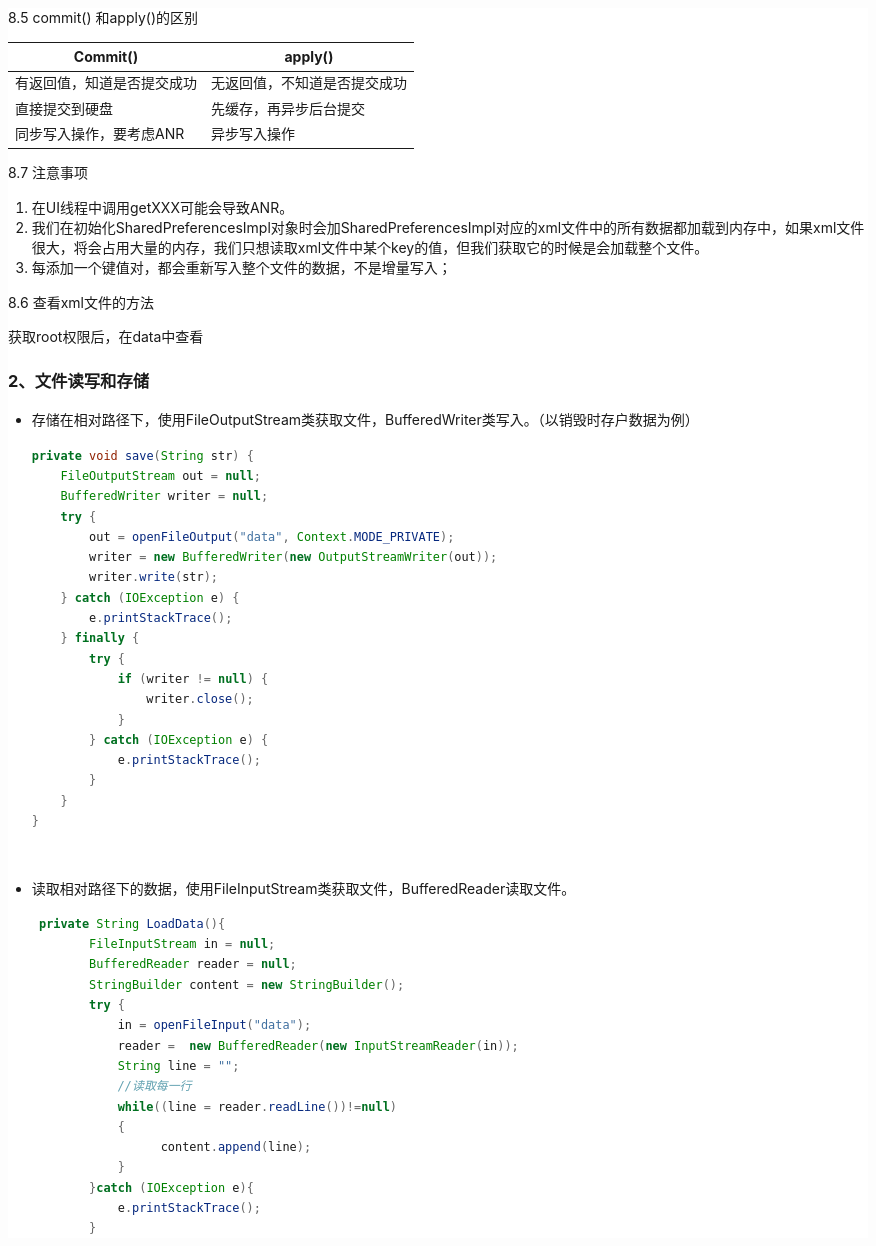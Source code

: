8.5 commit() 和apply()的区别

| Commit()                   | apply()                      |
| -------------------------- | ---------------------------- |
| 有返回值，知道是否提交成功 | 无返回值，不知道是否提交成功 |
| 直接提交到硬盘             | 先缓存，再异步后台提交       |
| 同步写入操作，要考虑ANR    | 异步写入操作                 |

8.7 注意事项

1. 在UI线程中调用getXXX可能会导致ANR。
2. 我们在初始化SharedPreferencesImpl对象时会加SharedPreferencesImpl对应的xml文件中的所有数据都加载到内存中，如果xml文件很大，将会占用大量的内存，我们只想读取xml文件中某个key的值，但我们获取它的时候是会加载整个文件。
3. 每添加一个键值对，都会重新写入整个文件的数据，不是增量写入；

8.6 查看xml文件的方法

获取root权限后，在data中查看

### 2、文件读写和存储

* 存储在相对路径下，使用FileOutputStream类获取文件，BufferedWriter类写入。（以销毁时存户数据为例）

  ```Java
  private void save(String str) {
      FileOutputStream out = null;
      BufferedWriter writer = null;
      try {
          out = openFileOutput("data", Context.MODE_PRIVATE);
          writer = new BufferedWriter(new OutputStreamWriter(out));
          writer.write(str);
      } catch (IOException e) {
          e.printStackTrace();
      } finally {
          try {
              if (writer != null) {
                  writer.close();
              }
          } catch (IOException e) {
              e.printStackTrace();
          }
      }
  }
  ```

​       

* 读取相对路径下的数据，使用FileInputStream类获取文件，BufferedReader读取文件。

  ```java
   private String LoadData(){
          FileInputStream in = null;
          BufferedReader reader = null;
          StringBuilder content = new StringBuilder();
          try {
              in = openFileInput("data");
              reader =  new BufferedReader(new InputStreamReader(in));
              String line = "";
              //读取每一行
              while((line = reader.readLine())!=null)
              {
                    content.append(line);
              }
          }catch (IOException e){
              e.printStackTrace();
          }
  ```